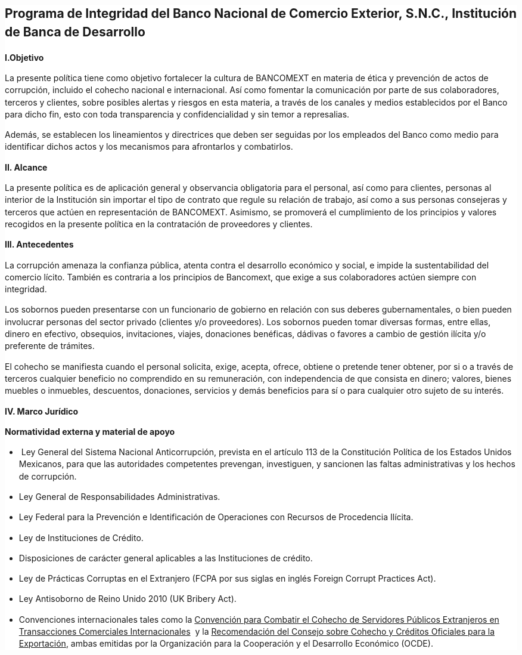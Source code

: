 ## **Programa de Integridad del Banco Nacional de Comercio Exterior, S.N.C., Institución de Banca de Desarrollo**

**I.Objetivo**

La presente política tiene como objetivo fortalecer la cultura de BANCOMEXT en materia de ética y prevención de actos de corrupción, incluido el cohecho nacional e internacional. Así como fomentar la comunicación por parte de sus colaboradores, terceros y clientes, sobre posibles alertas y riesgos en esta materia, a través de los canales y medios establecidos por el Banco para dicho fin, esto con toda transparencia y confidencialidad y sin temor a represalias.

Además, se establecen los lineamientos y directrices que deben ser seguidas por los empleados del Banco como medio para identificar dichos actos y los mecanismos para afrontarlos y combatirlos.

**II. Alcance**

La presente política es de aplicación general y observancia obligatoria para el personal, así como para clientes, personas al interior de la Institución sin importar el tipo de contrato que regule su relación de trabajo, así como a sus personas consejeras y terceros que actúen en representación de BANCOMEXT. Asimismo, se promoverá el cumplimiento de los principios y valores recogidos en la presente política en la contratación de proveedores y clientes.

**III. Antecedentes**

La corrupción amenaza la confianza pública, atenta contra el desarrollo económico y social, e impide la sustentabilidad del comercio lícito. También es contraria a los principios de Bancomext, que exige a sus colaboradores actúen siempre con integridad.

Los sobornos pueden presentarse con un funcionario de gobierno en relación con sus deberes gubernamentales, o bien pueden involucrar personas del sector privado (clientes y/o proveedores). Los sobornos pueden tomar diversas formas, entre ellas, dinero en efectivo, obsequios, invitaciones, viajes, donaciones benéficas, dádivas o favores a cambio de gestión ilícita y/o preferente de trámites.

El cohecho se manifiesta cuando el personal solicita, exige, acepta, ofrece, obtiene o pretende tener obtener, por si o a través de terceros cualquier beneficio no comprendido en su remuneración, con independencia de que consista en dinero; valores, bienes muebles o inmuebles, descuentos, donaciones, servicios y demás beneficios para sí o para cualquier otro sujeto de su interés.

**IV. Marco Jurídico**

**Normatividad externa y material de apoyo**

-    Ley General del Sistema Nacional Anticorrupción, prevista en el artículo 113 de la Constitución Política de los Estados Unidos Mexicanos, para que las autoridades competentes prevengan, investiguen, y sancionen las faltas administrativas y los hechos de corrupción.
-   Ley General de Responsabilidades Administrativas.
-   Ley Federal para la Prevención e Identificación de Operaciones con Recursos de Procedencia Ilícita.
-   Ley de Instituciones de Crédito.
-   Disposiciones de carácter general aplicables a las Instituciones de crédito.
-   Ley de Prácticas Corruptas en el Extranjero (FCPA por sus siglas en inglés Foreign Corrupt Practices Act).
-   Ley Antisoborno de Reino Unido 2010 (UK Bribery Act).

-   Convenciones internacionales tales como la [Convención para Combatir el Cohecho de Servidores Públicos Extranjeros en Transacciones Comerciales Internacionales](https://www.oecd.org/daf/anti-bribery/oecdantibriberyconvention.htm)  y la [Recomendación del Consejo sobre Cohecho y Créditos Oficiales para la Exportación](https://www.oecd.org/trade/topics/export-credits/bribery-and-export-credits/), ambas emitidas por la Organización para la Cooperación y el Desarrollo Económico (OCDE).
